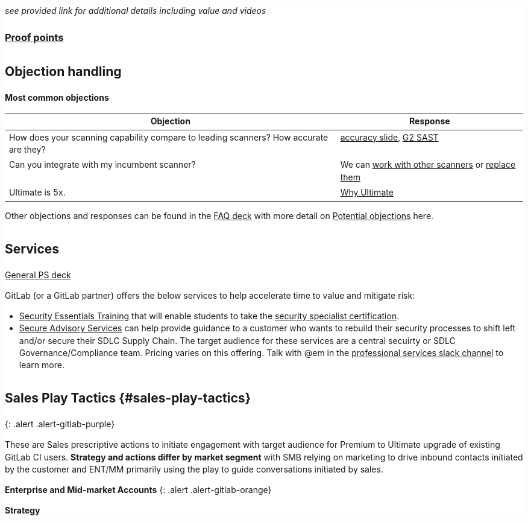 *see provided link for additional details including value and videos*

### [Proof points](/handbook/marketing/brand-and-product-marketing/product-and-solution-marketing/usecase-gtm/devsecops/#proof-points---customers)

## Objection handling

**Most common objections**

| Objection  | Response    |
| ------------- | ------------- |
| How does your scanning capability compare to leading scanners? How accurate are they?    | [accuracy slide](https://docs.google.com/presentation/d/1mLnmgQ5hqTzcwk3Vjh0BEIdx9SYgORV-2g7zPKmFKFc/edit#slide=id.g9e2080204d_0_1084), [G2 SAST](https://www.g2.com/categories/static-application-security-testing-sast#grid) |
| Can you integrate with my  incumbent scanner? | We can [work with other scanners](https://docs.gitlab.com/ee/development/integrations/secure.html) or [replace them](https://docs.google.com/presentation/d/1mLnmgQ5hqTzcwk3Vjh0BEIdx9SYgORV-2g7zPKmFKFc/edit#slide=id.g9e2080204d_0_3374) |
| Ultimate is 5x.       | [Why Ultimate](/handbook/marketing/brand-and-product-marketing/product-and-solution-marketing/usecase-gtm/devsecops/#ultimate)         |

Other objections and responses can be found in the [FAQ deck](https://docs.google.com/presentation/d/1mLnmgQ5hqTzcwk3Vjh0BEIdx9SYgORV-2g7zPKmFKFc/edit#slide=id.g2823c3f9ca_0_9) with more detail on [Potential objections](/handbook/marketing/brand-and-product-marketing/product-and-solution-marketing/usecase-gtm/devsecops/#potential-objections) here.

## Services

[General PS deck](https://docs.google.com/presentation/d/1CFR8_ZyE9r4Dk_mjoWGe4ZkhtBimSdN0pylIPu-NAeU/edit#slide=id.g2823c3f9ca_0_9)

GitLab (or a GitLab partner) offers the below services to help accelerate time to value and mitigate risk:

* [Security Essentials Training](/services/education/security-essentials/) that will enable students to take the [security specialist certification](/services/education/gitlab-security-specialist/).
* [Secure Advisory Services](https://gitlab.com/gitlab-com/customer-success/professional-services-group/global-practice-development/consulting/secure-advisory) can help provide guidance to a customer who wants to rebuild their security processes to shift left and/or secure their SDLC Supply Chain. The target audience for these services are a central secuirty or SDLC Governance/Compliance team. Pricing varies on this offering. Talk with @em in the [professional services slack channel](/handbook/customer-success/professional-services-engineering/working-with/#slack) to learn more.

## Sales Play Tactics {#sales-play-tactics}

{: .alert .alert-gitlab-purple}

These are Sales prescriptive actions to initiate engagement with target audience for Premium to Ultimate upgrade of existing GitLab CI users. **Strategy and actions differ by market segment** with SMB relying on marketing to drive inbound contacts initiated by the customer and ENT/MM primarily using the play to guide conversations initiated by sales.

**Enterprise and Mid-market Accounts**
{: .alert .alert-gitlab-orange}

**Strategy**

